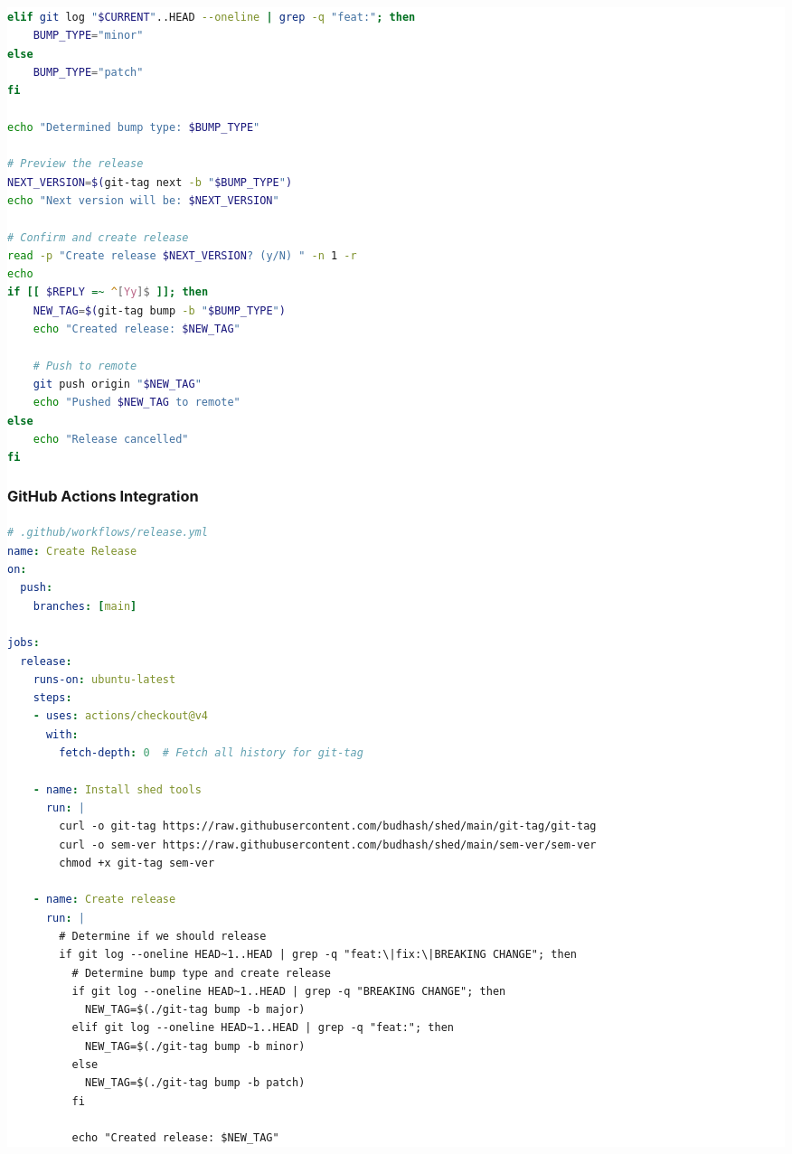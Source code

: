 ```bash
elif git log "$CURRENT"..HEAD --oneline | grep -q "feat:"; then
    BUMP_TYPE="minor"
else
    BUMP_TYPE="patch"
fi

echo "Determined bump type: $BUMP_TYPE"

# Preview the release
NEXT_VERSION=$(git-tag next -b "$BUMP_TYPE")
echo "Next version will be: $NEXT_VERSION"

# Confirm and create release
read -p "Create release $NEXT_VERSION? (y/N) " -n 1 -r
echo
if [[ $REPLY =~ ^[Yy]$ ]]; then
    NEW_TAG=$(git-tag bump -b "$BUMP_TYPE")
    echo "Created release: $NEW_TAG"
    
    # Push to remote
    git push origin "$NEW_TAG"
    echo "Pushed $NEW_TAG to remote"
else
    echo "Release cancelled"
fi
```

### GitHub Actions Integration
```yaml
# .github/workflows/release.yml
name: Create Release
on:
  push:
    branches: [main]

jobs:
  release:
    runs-on: ubuntu-latest
    steps:
    - uses: actions/checkout@v4
      with:
        fetch-depth: 0  # Fetch all history for git-tag
        
    - name: Install shed tools
      run: |
        curl -o git-tag https://raw.githubusercontent.com/budhash/shed/main/git-tag/git-tag
        curl -o sem-ver https://raw.githubusercontent.com/budhash/shed/main/sem-ver/sem-ver
        chmod +x git-tag sem-ver
        
    - name: Create release
      run: |
        # Determine if we should release
        if git log --oneline HEAD~1..HEAD | grep -q "feat:\|fix:\|BREAKING CHANGE"; then
          # Determine bump type and create release
          if git log --oneline HEAD~1..HEAD | grep -q "BREAKING CHANGE"; then
            NEW_TAG=$(./git-tag bump -b major)
          elif git log --oneline HEAD~1..HEAD | grep -q "feat:"; then
            NEW_TAG=$(./git-tag bump -b minor)
          else
            NEW_TAG=$(./git-tag bump -b patch)
          fi
          
          echo "Created release: $NEW_TAG"
```